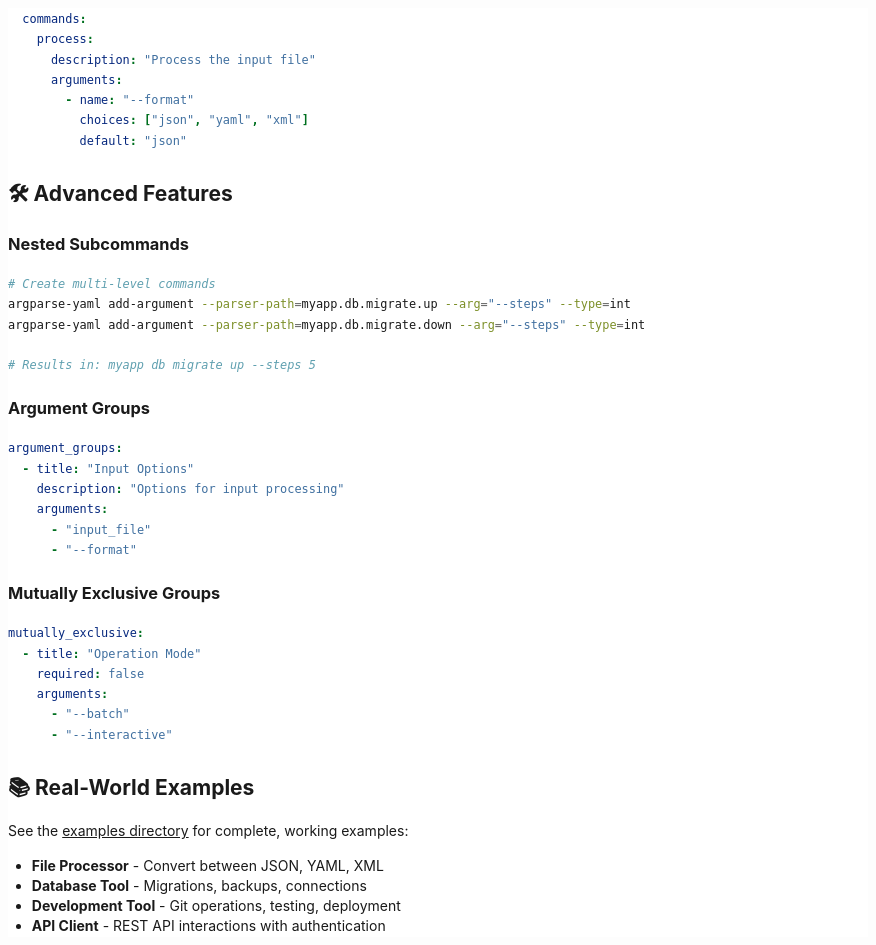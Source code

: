 ```yaml
  commands:
    process:
      description: "Process the input file"
      arguments:
        - name: "--format"
          choices: ["json", "yaml", "xml"]
          default: "json"
```

## 🛠️ Advanced Features

### Nested Subcommands

```bash
# Create multi-level commands
argparse-yaml add-argument --parser-path=myapp.db.migrate.up --arg="--steps" --type=int
argparse-yaml add-argument --parser-path=myapp.db.migrate.down --arg="--steps" --type=int

# Results in: myapp db migrate up --steps 5
```

### Argument Groups

```yaml
argument_groups:
  - title: "Input Options"
    description: "Options for input processing"
    arguments:
      - "input_file"
      - "--format"
```

### Mutually Exclusive Groups

```yaml
mutually_exclusive:
  - title: "Operation Mode"
    required: false
    arguments:
      - "--batch"
      - "--interactive"
```

## 📚 Real-World Examples

See the [examples directory](docs/examples.md) for complete, working examples:

- **File Processor** - Convert between JSON, YAML, XML
- **Database Tool** - Migrations, backups, connections
- **Development Tool** - Git operations, testing, deployment
- **API Client** - REST API interactions with authentication
